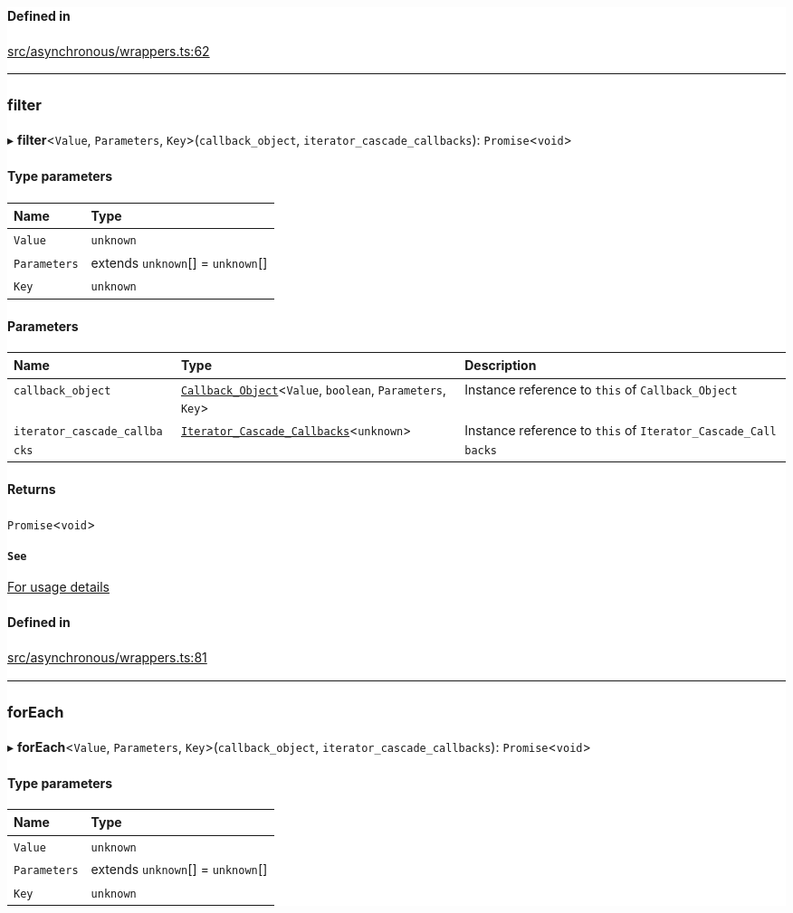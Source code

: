 #### Defined in

[src/asynchronous/wrappers.ts:62](https://github.com/javascript-utilities/iterator-cascade-callbacks/blob/v1.0.1/src/asynchronous/wrappers.ts#L62)

___

### filter

▸ **filter**<`Value`, `Parameters`, `Key`\>(`callback_object`, `iterator_cascade_callbacks`): `Promise`<`void`\>

#### Type parameters

| Name | Type |
| :------ | :------ |
| `Value` | `unknown` |
| `Parameters` | extends `unknown`[] = `unknown`[] |
| `Key` | `unknown` |

#### Parameters

| Name | Type | Description |
| :------ | :------ | :------ |
| `callback_object` | [`Callback_Object`](../classes/Asynchronous.Callback_Object.md)<`Value`, `boolean`, `Parameters`, `Key`\> | Instance reference to `this` of `Callback_Object` |
| `iterator_cascade_callbacks` | [`Iterator_Cascade_Callbacks`](../classes/Asynchronous.Iterator_Cascade_Callbacks.md)<`unknown`\> | Instance reference to `this` of `Iterator_Cascade_Callbacks` |

#### Returns

`Promise`<`void`\>

**`See`**

[For usage details](../classes/Asynchronous.Iterator_Cascade_Callbacks.md#filter)

#### Defined in

[src/asynchronous/wrappers.ts:81](https://github.com/javascript-utilities/iterator-cascade-callbacks/blob/v1.0.1/src/asynchronous/wrappers.ts#L81)

___

### forEach

▸ **forEach**<`Value`, `Parameters`, `Key`\>(`callback_object`, `iterator_cascade_callbacks`): `Promise`<`void`\>

#### Type parameters

| Name | Type |
| :------ | :------ |
| `Value` | `unknown` |
| `Parameters` | extends `unknown`[] = `unknown`[] |
| `Key` | `unknown` |
